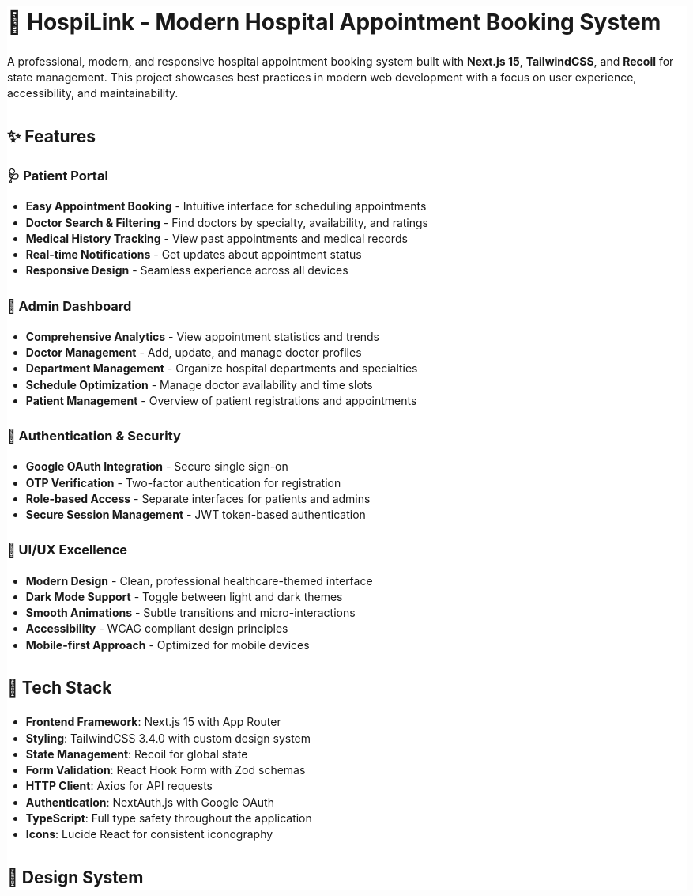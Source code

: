# 🏥 HospiLink - Modern Hospital Appointment Booking System

A professional, modern, and responsive hospital appointment booking system built with **Next.js 15**, **TailwindCSS**, and **Recoil** for state management. This project showcases best practices in modern web development with a focus on user experience, accessibility, and maintainability.

## ✨ Features

### 🩺 Patient Portal
- **Easy Appointment Booking** - Intuitive interface for scheduling appointments
- **Doctor Search & Filtering** - Find doctors by specialty, availability, and ratings
- **Medical History Tracking** - View past appointments and medical records
- **Real-time Notifications** - Get updates about appointment status
- **Responsive Design** - Seamless experience across all devices

### 🏥 Admin Dashboard
- **Comprehensive Analytics** - View appointment statistics and trends
- **Doctor Management** - Add, update, and manage doctor profiles
- **Department Management** - Organize hospital departments and specialties
- **Schedule Optimization** - Manage doctor availability and time slots
- **Patient Management** - Overview of patient registrations and appointments

### 🔐 Authentication & Security
- **Google OAuth Integration** - Secure single sign-on
- **OTP Verification** - Two-factor authentication for registration
- **Role-based Access** - Separate interfaces for patients and admins
- **Secure Session Management** - JWT token-based authentication

### 🎨 UI/UX Excellence
- **Modern Design** - Clean, professional healthcare-themed interface
- **Dark Mode Support** - Toggle between light and dark themes
- **Smooth Animations** - Subtle transitions and micro-interactions
- **Accessibility** - WCAG compliant design principles
- **Mobile-first Approach** - Optimized for mobile devices

## 🚀 Tech Stack

- **Frontend Framework**: Next.js 15 with App Router
- **Styling**: TailwindCSS 3.4.0 with custom design system
- **State Management**: Recoil for global state
- **Form Validation**: React Hook Form with Zod schemas
- **HTTP Client**: Axios for API requests
- **Authentication**: NextAuth.js with Google OAuth
- **TypeScript**: Full type safety throughout the application
- **Icons**: Lucide React for consistent iconography

## 🎨 Design System
